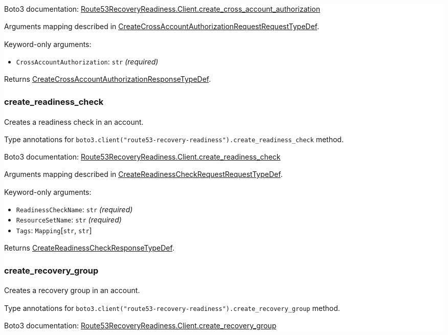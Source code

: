 Boto3 documentation:
[Route53RecoveryReadiness.Client.create_cross_account_authorization](https://boto3.amazonaws.com/v1/documentation/api/latest/reference/services/route53-recovery-readiness.html#Route53RecoveryReadiness.Client.create_cross_account_authorization)

Arguments mapping described in
[CreateCrossAccountAuthorizationRequestRequestTypeDef](./type_defs.md#createcrossaccountauthorizationrequestrequesttypedef).

Keyword-only arguments:

- `CrossAccountAuthorization`: `str` *(required)*

Returns
[CreateCrossAccountAuthorizationResponseTypeDef](./type_defs.md#createcrossaccountauthorizationresponsetypedef).

<a id="create_readiness_check"></a>

### create_readiness_check

Creates a readiness check in an account.

Type annotations for
`boto3.client("route53-recovery-readiness").create_readiness_check` method.

Boto3 documentation:
[Route53RecoveryReadiness.Client.create_readiness_check](https://boto3.amazonaws.com/v1/documentation/api/latest/reference/services/route53-recovery-readiness.html#Route53RecoveryReadiness.Client.create_readiness_check)

Arguments mapping described in
[CreateReadinessCheckRequestRequestTypeDef](./type_defs.md#createreadinesscheckrequestrequesttypedef).

Keyword-only arguments:

- `ReadinessCheckName`: `str` *(required)*
- `ResourceSetName`: `str` *(required)*
- `Tags`: `Mapping`\[`str`, `str`\]

Returns
[CreateReadinessCheckResponseTypeDef](./type_defs.md#createreadinesscheckresponsetypedef).

<a id="create_recovery_group"></a>

### create_recovery_group

Creates a recovery group in an account.

Type annotations for
`boto3.client("route53-recovery-readiness").create_recovery_group` method.

Boto3 documentation:
[Route53RecoveryReadiness.Client.create_recovery_group](https://boto3.amazonaws.com/v1/documentation/api/latest/reference/services/route53-recovery-readiness.html#Route53RecoveryReadiness.Client.create_recovery_group)
